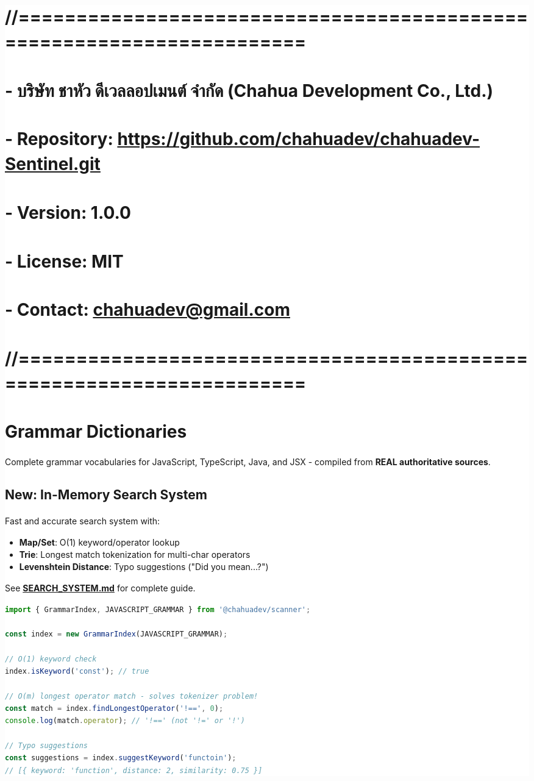# //======================================================================
#  - บริษัท ชาหัว ดีเวลลอปเมนต์ จำกัด (Chahua Development Co., Ltd.)
#  - Repository: https://github.com/chahuadev/chahuadev-Sentinel.git
#  - Version: 1.0.0
#  - License: MIT
#  - Contact: chahuadev@gmail.com
# //======================================================================
# Grammar Dictionaries

Complete grammar vocabularies for JavaScript, TypeScript, Java, and JSX - compiled from **REAL authoritative sources**.

##  New: In-Memory Search System

Fast and accurate search system with:
- **Map/Set**: O(1) keyword/operator lookup
- **Trie**: Longest match tokenization for multi-char operators
- **Levenshtein Distance**: Typo suggestions ("Did you mean...?")

See **[SEARCH_SYSTEM.md](./SEARCH_SYSTEM.md)** for complete guide.

```javascript
import { GrammarIndex, JAVASCRIPT_GRAMMAR } from '@chahuadev/scanner';

const index = new GrammarIndex(JAVASCRIPT_GRAMMAR);

// O(1) keyword check
index.isKeyword('const'); // true

// O(m) longest operator match - solves tokenizer problem!
const match = index.findLongestOperator('!==', 0);
console.log(match.operator); // '!==' (not '!=' or '!')

// Typo suggestions
const suggestions = index.suggestKeyword('functoin');
// [{ keyword: 'function', distance: 2, similarity: 0.75 }]
```
